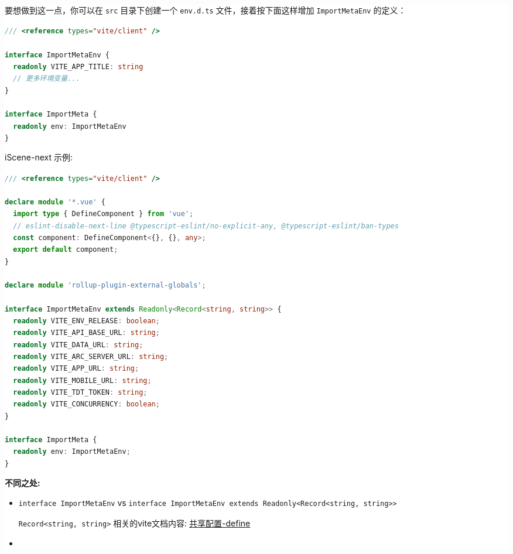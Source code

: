 要想做到这一点，你可以在 `src` 目录下创建一个 `env.d.ts` 文件，接着按下面这样增加 `ImportMetaEnv` 的定义：

```ts
/// <reference types="vite/client" />

interface ImportMetaEnv {
  readonly VITE_APP_TITLE: string
  // 更多环境变量...
}

interface ImportMeta {
  readonly env: ImportMetaEnv
}
```

iScene-next 示例:

```ts
/// <reference types="vite/client" />

declare module '*.vue' {
  import type { DefineComponent } from 'vue';
  // eslint-disable-next-line @typescript-eslint/no-explicit-any, @typescript-eslint/ban-types
  const component: DefineComponent<{}, {}, any>;
  export default component;
}

declare module 'rollup-plugin-external-globals';

interface ImportMetaEnv extends Readonly<Record<string, string>> {
  readonly VITE_ENV_RELEASE: boolean;
  readonly VITE_API_BASE_URL: string;
  readonly VITE_DATA_URL: string;
  readonly VITE_ARC_SERVER_URL: string;
  readonly VITE_APP_URL: string;
  readonly VITE_MOBILE_URL: string;
  readonly VITE_TDT_TOKEN: string;
  readonly VITE_CONCURRENCY: boolean;
}

interface ImportMeta {
  readonly env: ImportMetaEnv;
}

```

**不同之处:**   

- `interface ImportMetaEnv` vs `interface ImportMetaEnv extends Readonly<Record<string, string>>`

  `Record<string, string>`  相关的vite文档内容: [共享配置-define](https://cn.vitejs.dev/config/#define)

- 


